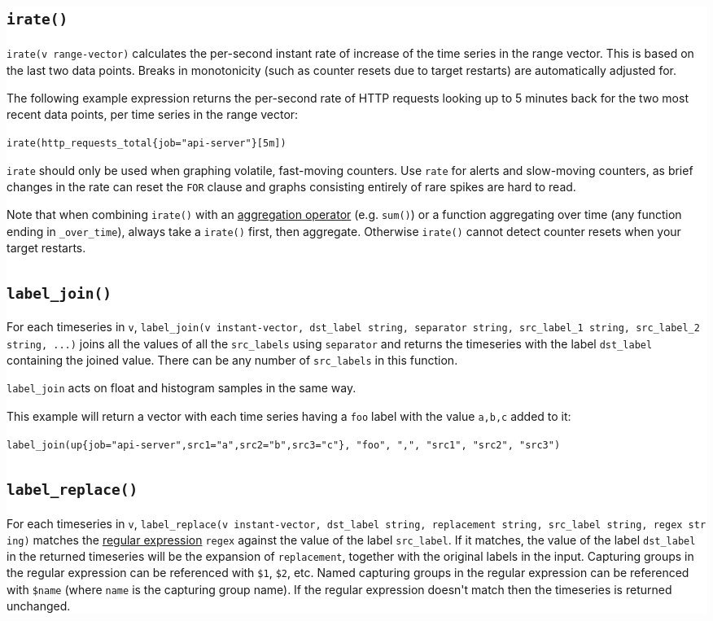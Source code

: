 ## `irate()`

`irate(v range-vector)` calculates the per-second instant rate of increase of
the time series in the range vector. This is based on the last two data points.
Breaks in monotonicity (such as counter resets due to target restarts) are
automatically adjusted for.

The following example expression returns the per-second rate of HTTP requests
looking up to 5 minutes back for the two most recent data points, per time
series in the range vector:

```
irate(http_requests_total{job="api-server"}[5m])
```

`irate` should only be used when graphing volatile, fast-moving counters.
Use `rate` for alerts and slow-moving counters, as brief changes
in the rate can reset the `FOR` clause and graphs consisting entirely of rare
spikes are hard to read.

Note that when combining `irate()` with an
[aggregation operator](operators.md#aggregation-operators) (e.g. `sum()`)
or a function aggregating over time (any function ending in `_over_time`),
always take a `irate()` first, then aggregate. Otherwise `irate()` cannot detect
counter resets when your target restarts.

## `label_join()`

For each timeseries in `v`, `label_join(v instant-vector, dst_label string, separator string, src_label_1 string, src_label_2 string, ...)` joins all the values of all the `src_labels`
using `separator` and returns the timeseries with the label `dst_label` containing the joined value.
There can be any number of `src_labels` in this function.

`label_join` acts on float and histogram samples in the same way.

This example will return a vector with each time series having a `foo` label with the value `a,b,c` added to it:

```
label_join(up{job="api-server",src1="a",src2="b",src3="c"}, "foo", ",", "src1", "src2", "src3")
```

## `label_replace()`

For each timeseries in `v`, `label_replace(v instant-vector, dst_label string, replacement string, src_label string, regex string)`
matches the [regular expression](https://github.com/google/re2/wiki/Syntax) `regex` against the value of the label `src_label`. If it
matches, the value of the label `dst_label` in the returned timeseries will be the expansion
of `replacement`, together with the original labels in the input. Capturing groups in the
regular expression can be referenced with `$1`, `$2`, etc. Named capturing groups in the regular expression can be referenced with `$name` (where `name` is the  capturing group name). If the regular expression doesn't match then the timeseries is returned unchanged.
